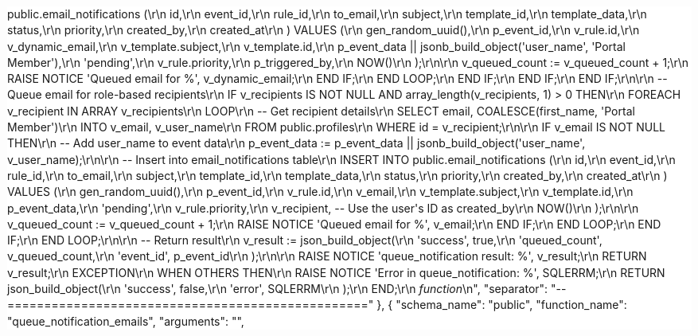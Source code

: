 public.email_notifications (\r\n                  id,\r\n                  event_id,\r\n                  rule_id,\r\n                  to_email,\r\n                  subject,\r\n                  template_id,\r\n                  template_data,\r\n                  status,\r\n                  priority,\r\n                  created_by,\r\n                  created_at\r\n                ) VALUES (\r\n                  gen_random_uuid(),\r\n                  p_event_id,\r\n                  v_rule.id,\r\n                  v_dynamic_email,\r\n                  v_template.subject,\r\n                  v_template.id,\r\n                  p_event_data || jsonb_build_object('user_name', 'Portal Member'),\r\n                  'pending',\r\n                  v_rule.priority,\r\n                  p_triggered_by,\r\n                  NOW()\r\n                );\r\n\r\n                v_queued_count := v_queued_count + 1;\r\n                RAISE NOTICE 'Queued email for %', v_dynamic_email;\r\n              END IF;\r\n            END LOOP;\r\n          END IF;\r\n        END IF;\r\n      END IF;\r\n\r\n      -- Queue email for role-based recipients\r\n      IF v_recipients IS NOT NULL AND array_length(v_recipients, 1) > 0 THEN\r\n        FOREACH v_recipient IN ARRAY v_recipients\r\n        LOOP\r\n          -- Get recipient details\r\n          SELECT email, COALESCE(first_name, 'Portal Member')\r\n          INTO v_email, v_user_name\r\n          FROM public.profiles\r\n          WHERE id = v_recipient;\r\n\r\n          IF v_email IS NOT NULL THEN\r\n            -- Add user_name to event data\r\n            p_event_data := p_event_data || jsonb_build_object('user_name', v_user_name);\r\n\r\n            -- Insert into email_notifications table\r\n            INSERT INTO public.email_notifications (\r\n              id,\r\n              event_id,\r\n              rule_id,\r\n              to_email,\r\n              subject,\r\n              template_id,\r\n              template_data,\r\n              status,\r\n              priority,\r\n              created_by,\r\n              created_at\r\n            ) VALUES (\r\n              gen_random_uuid(),\r\n              p_event_id,\r\n              v_rule.id,\r\n              v_email,\r\n              v_template.subject,\r\n              v_template.id,\r\n              p_event_data,\r\n              'pending',\r\n              v_rule.priority,\r\n              v_recipient,  -- Use the user's ID as created_by\r\n              NOW()\r\n            );\r\n\r\n            v_queued_count := v_queued_count + 1;\r\n            RAISE NOTICE 'Queued email for %', v_email;\r\n          END IF;\r\n        END LOOP;\r\n      END IF;\r\n    END LOOP;\r\n\r\n    -- Return result\r\n    v_result := json_build_object(\r\n      'success', true,\r\n      'queued_count', v_queued_count,\r\n      'event_id', p_event_id\r\n    );\r\n\r\n    RAISE NOTICE 'queue_notification result: %', v_result;\r\n    RETURN v_result;\r\n  EXCEPTION\r\n    WHEN OTHERS THEN\r\n      RAISE NOTICE 'Error in queue_notification: %', SQLERRM;\r\n      RETURN json_build_object(\r\n        'success', false,\r\n        'error', SQLERRM\r\n      );\r\n  END;\r\n  $function$\n",
    "separator": "-- ================================================="
  },
  {
    "schema_name": "public",
    "function_name": "queue_notification_emails",
    "arguments": "",